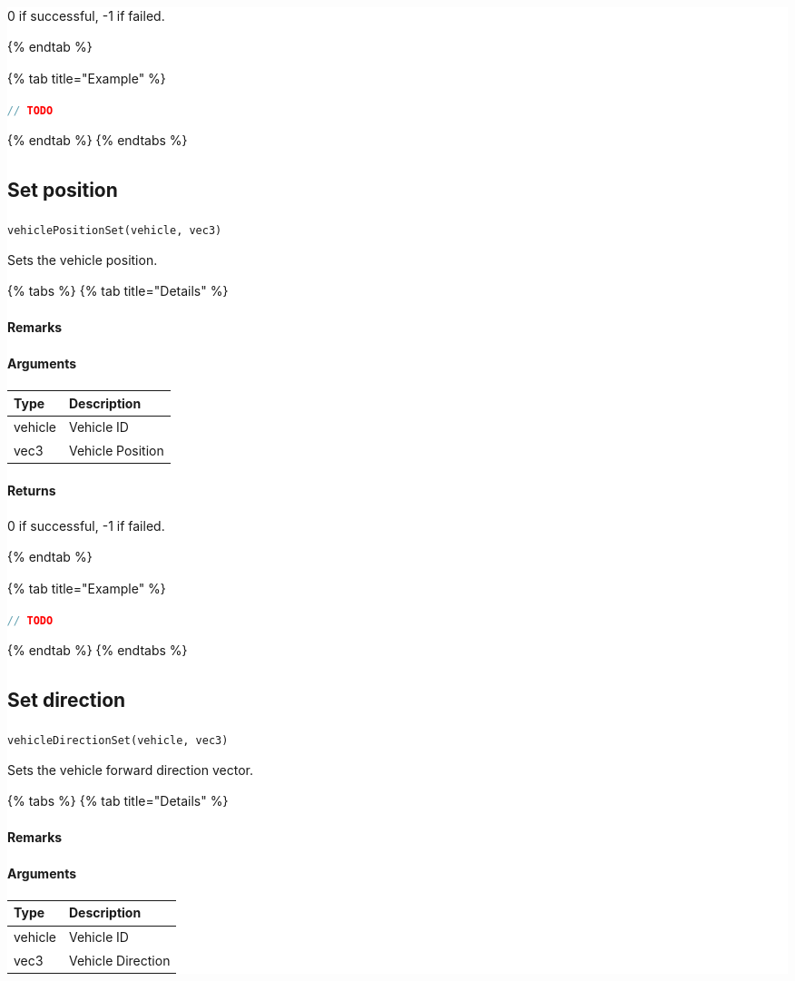 0 if successful, -1 if failed.

{% endtab %}

{% tab title="Example" %}
```javascript
// TODO
```
{% endtab %}
{% endtabs %}

## Set position

`vehiclePositionSet(vehicle, vec3)`

Sets the vehicle position.

{% tabs %}
{% tab title="Details" %}
#### Remarks

#### Arguments

| Type | Description |
| :--- | :--- |
| vehicle | Vehicle ID |
| vec3 | Vehicle Position |

#### Returns

0 if successful, -1 if failed.

{% endtab %}

{% tab title="Example" %}
```javascript
// TODO
```
{% endtab %}
{% endtabs %}

## Set direction

`vehicleDirectionSet(vehicle, vec3)`

Sets the vehicle forward direction vector.

{% tabs %}
{% tab title="Details" %}
#### Remarks

#### Arguments

| Type | Description |
| :--- | :--- |
| vehicle | Vehicle ID |
| vec3 | Vehicle Direction |
